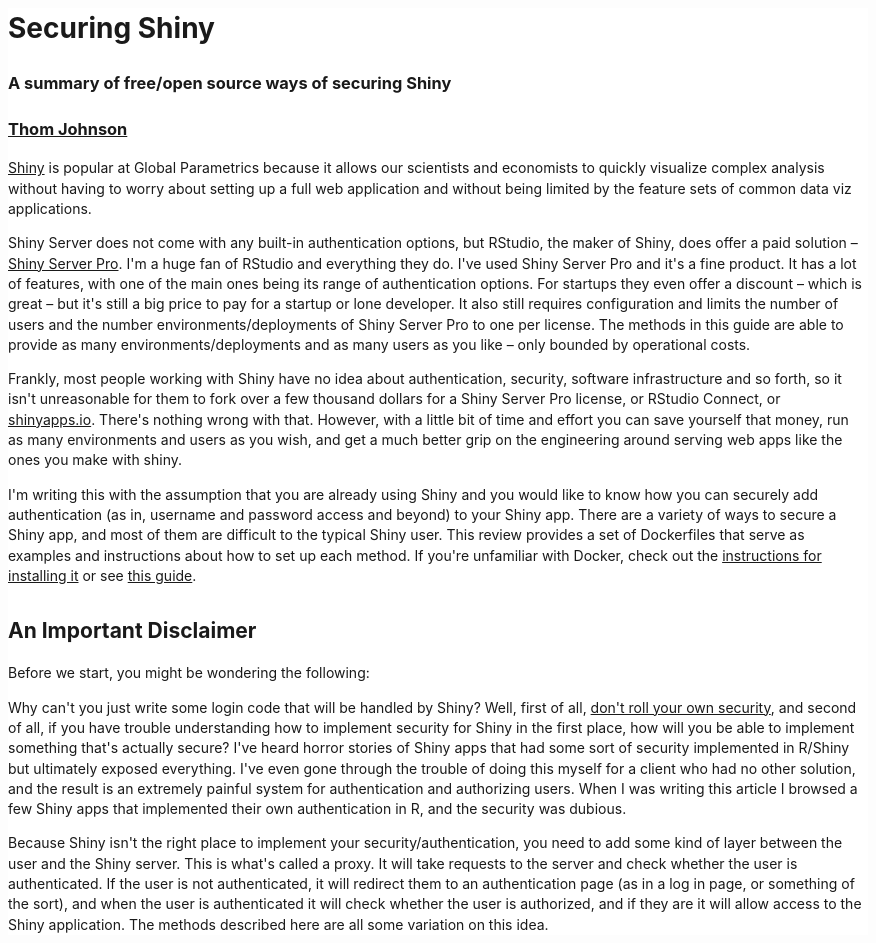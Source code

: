 # Securing Shiny

### A summary of free/open source ways of securing Shiny
### [Thom Johnson](github.com/thomascjohnson)

[Shiny](https://shiny.rstudio.com/) is popular at Global Parametrics because it allows our scientists and economists to quickly visualize complex analysis without having to worry about setting up a full web application and without being limited by the feature sets of common data viz applications.

Shiny Server does not come with any built-in authentication options, but RStudio, the maker of Shiny, does offer a paid solution – [Shiny Server Pro](https://www.rstudio.com/products/shiny-server-pro/). I'm a huge fan of RStudio and everything they do. I've used Shiny Server Pro and it's a fine product. It has a lot of features, with one of the main ones being its range of authentication options. For startups they even offer a discount – which is great – but it's still a big price to pay for a startup or lone developer. It also still requires configuration and limits the number of users and the number environments/deployments of Shiny Server Pro to one per license. The methods in this guide are able to provide as many environments/deployments and as many users as you like – only bounded by operational costs.

Frankly, most people working with Shiny have no idea about authentication, security, software infrastructure and so forth, so it isn't unreasonable for them to fork over a few thousand dollars for a Shiny Server Pro license, or RStudio Connect, or [shinyapps.io](shinyapps.io). There's nothing wrong with that. However, with a little bit of time and effort you can save yourself that money, run as many environments and users as you wish, and get a much better grip on the engineering around serving web apps like the ones you make with shiny.

I'm writing this with the assumption that you are already using Shiny and you would like to know how you can securely add authentication (as in, username and password access and beyond) to your Shiny app. There are a variety of ways to secure a Shiny app, and most of them are difficult to the typical Shiny user. This review provides a set of Dockerfiles that serve as examples and instructions about how to set up each method. If you're unfamiliar with Docker, check out the [instructions for installing it](https://docs.docker.com/v17.12/install/) or see [this guide](https://docker-curriculum.com/).

## An Important Disclaimer

Before we start, you might be wondering the following:

Why can't you just write some login code that will be handled by Shiny? Well, first of all, [don't roll your own security](https://security.stackexchange.com/a/18198), and second of all, if you have trouble understanding how to implement security for Shiny in the first place, how will you be able to implement something that's actually secure? I've heard horror stories of Shiny apps that had some sort of security implemented in R/Shiny but ultimately exposed everything. I've even gone through the trouble of doing this myself for a client who had no other solution, and the result is an extremely painful system for authentication and authorizing users. When I was writing this article I browsed a few Shiny apps that implemented their own authentication in R, and the security was dubious.

Because Shiny isn't the right place to implement your security/authentication, you need to add some kind of layer between the user and the Shiny server. This is what's called a proxy. It will take requests to the server and check whether the user is authenticated. If the user is not authenticated, it will redirect them to an authentication page (as in a log in page, or something of the sort), and when the user is authenticated it will check whether the user is authorized, and if they are it will allow access to the Shiny application. The methods described here are all some variation on this idea.
